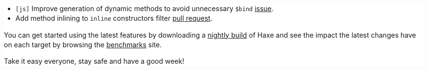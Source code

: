 - `[js]` Improve generation of dynamic methods to avoid unnecessary `$bind` [issue](https://github.com/HaxeFoundation/haxe/issues/9598).
- Add method inlining to `inline` constructors filter [pull request](https://github.com/HaxeFoundation/haxe/pull/9599).

You can get started using the latest features by downloading a [nightly build] of Haxe and see the impact the latest changes have on each target by browsing the [benchmarks] site.

Take it easy everyone, stay safe and have a good week!

[benchmarks]: https://benchs.haxe.org/
[nightly build]: http://build.haxe.org
[creating a proposal]: https://github.com/HaxeFoundation/haxe-evolution
[last week]: https://github.com/issues?q=closed%3A2020-06-18..2020-06-25+org%3Ahaxefoundation+is%3Aclosed+


[_template]: ../templates/roundup.html
[date]: / "2020-06-25 09:28:00"
[modified]: / "2020-06-25 10:36:00"
[published]: / "2020-06-25 12:00:00"
[description]: / "The latest news covering the Haxe community, featuring upcoming talks, the latest HaxeLib releases, game previews and lots more!"
[contributor]: https://twitter.com/teormech "Alexander Hohlov"